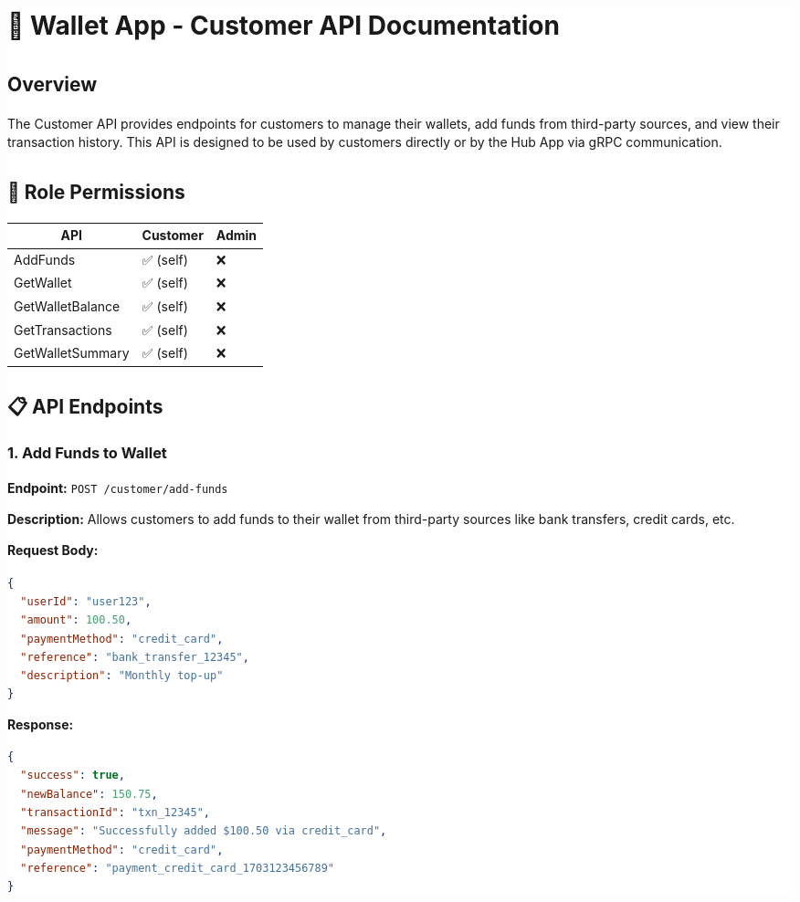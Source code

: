 # 🏦 Wallet App - Customer API Documentation

## Overview

The Customer API provides endpoints for customers to manage their wallets, add funds from third-party sources, and view their transaction history. This API is designed to be used by customers directly or by the Hub App via gRPC communication.

## 🔑 Role Permissions

| API | Customer | Admin |
|-----|----------|-------|
| AddFunds | ✅ (self) | ❌ |
| GetWallet | ✅ (self) | ❌ |
| GetWalletBalance | ✅ (self) | ❌ |
| GetTransactions | ✅ (self) | ❌ |
| GetWalletSummary | ✅ (self) | ❌ |

## 📋 API Endpoints

### 1. Add Funds to Wallet

**Endpoint:** `POST /customer/add-funds`

**Description:** Allows customers to add funds to their wallet from third-party sources like bank transfers, credit cards, etc.

**Request Body:**
```json
{
  "userId": "user123",
  "amount": 100.50,
  "paymentMethod": "credit_card",
  "reference": "bank_transfer_12345",
  "description": "Monthly top-up"
}
```

**Response:**
```json
{
  "success": true,
  "newBalance": 150.75,
  "transactionId": "txn_12345",
  "message": "Successfully added $100.50 via credit_card",
  "paymentMethod": "credit_card",
  "reference": "payment_credit_card_1703123456789"
}
```

